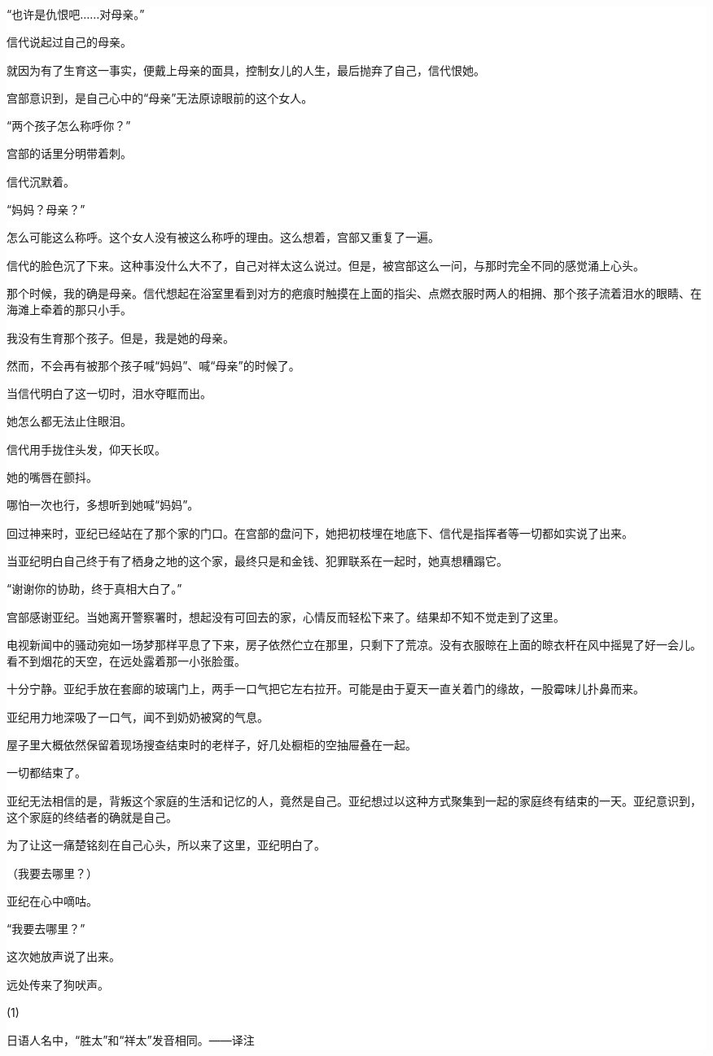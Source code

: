 “也许是仇恨吧……对母亲。”

信代说起过自己的母亲。

就因为有了生育这一事实，便戴上母亲的面具，控制女儿的人生，最后抛弃了自己，信代恨她。

宫部意识到，是自己心中的“母亲”无法原谅眼前的这个女人。

“两个孩子怎么称呼你？”

宫部的话里分明带着刺。

信代沉默着。

“妈妈？母亲？”

怎么可能这么称呼。这个女人没有被这么称呼的理由。这么想着，宫部又重复了一遍。

信代的脸色沉了下来。这种事没什么大不了，自己对祥太这么说过。但是，被宫部这么一问，与那时完全不同的感觉涌上心头。

那个时候，我的确是母亲。信代想起在浴室里看到对方的疤痕时触摸在上面的指尖、点燃衣服时两人的相拥、那个孩子流着泪水的眼睛、在海滩上牵着的那只小手。

我没有生育那个孩子。但是，我是她的母亲。

然而，不会再有被那个孩子喊“妈妈”、喊“母亲”的时候了。

当信代明白了这一切时，泪水夺眶而出。

她怎么都无法止住眼泪。

信代用手拢住头发，仰天长叹。

她的嘴唇在颤抖。

哪怕一次也行，多想听到她喊“妈妈”。

回过神来时，亚纪已经站在了那个家的门口。在宫部的盘问下，她把初枝埋在地底下、信代是指挥者等一切都如实说了出来。

当亚纪明白自己终于有了栖身之地的这个家，最终只是和金钱、犯罪联系在一起时，她真想糟蹋它。

“谢谢你的协助，终于真相大白了。”

宫部感谢亚纪。当她离开警察署时，想起没有可回去的家，心情反而轻松下来了。结果却不知不觉走到了这里。

电视新闻中的骚动宛如一场梦那样平息了下来，房子依然伫立在那里，只剩下了荒凉。没有衣服晾在上面的晾衣杆在风中摇晃了好一会儿。看不到烟花的天空，在远处露着那一小张脸蛋。

十分宁静。亚纪手放在套廊的玻璃门上，两手一口气把它左右拉开。可能是由于夏天一直关着门的缘故，一股霉味儿扑鼻而来。

亚纪用力地深吸了一口气，闻不到奶奶被窝的气息。

屋子里大概依然保留着现场搜查结束时的老样子，好几处橱柜的空抽屉叠在一起。

一切都结束了。

亚纪无法相信的是，背叛这个家庭的生活和记忆的人，竟然是自己。亚纪想过以这种方式聚集到一起的家庭终有结束的一天。亚纪意识到，这个家庭的终结者的确就是自己。

为了让这一痛楚铭刻在自己心头，所以来了这里，亚纪明白了。

（我要去哪里？）

亚纪在心中嘀咕。

“我要去哪里？”

这次她放声说了出来。

远处传来了狗吠声。

(1)

日语人名中，“胜太”和“祥太”发音相同。——译注